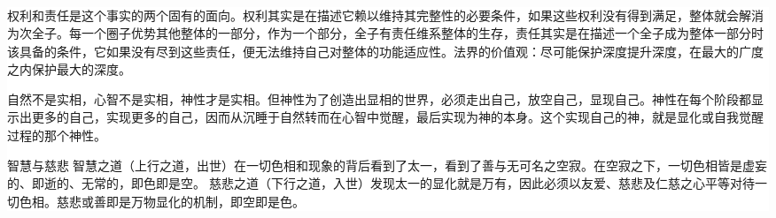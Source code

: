权利和责任是这个事实的两个固有的面向。权利其实是在描述它赖以维持其完整性的必要条件，如果这些权利没有得到满足，整体就会解消为次全子。每一个圈子优势其他整体的一部分，作为一个部分，全子有责任维系整体的生存，责任其实是在描述一个全子成为整体一部分时该具备的条件，它如果没有尽到这些责任，便无法维持自己对整体的功能适应性。法界的价值观：尽可能保护深度提升深度，在最大的广度之内保护最大的深度。

自然不是实相，心智不是实相，神性才是实相。但神性为了创造出显相的世界，必须走出自己，放空自己，显现自己。神性在每个阶段都显示出更多的自己，实现更多的自己，因而从沉睡于自然转而在心智中觉醒，最后实现为神的本身。这个实现自己的神，就是显化或自我觉醒过程的那个神性。

智慧与慈悲
智慧之道（上行之道，出世）在一切色相和现象的背后看到了太一，看到了善与无可名之空寂。在空寂之下，一切色相皆是虚妄的、即逝的、无常的，即色即是空。
慈悲之道（下行之道，入世）发现太一的显化就是万有，因此必须以友爱、慈悲及仁慈之心平等对待一切色相。慈悲或善即是万物显化的机制，即空即是色。